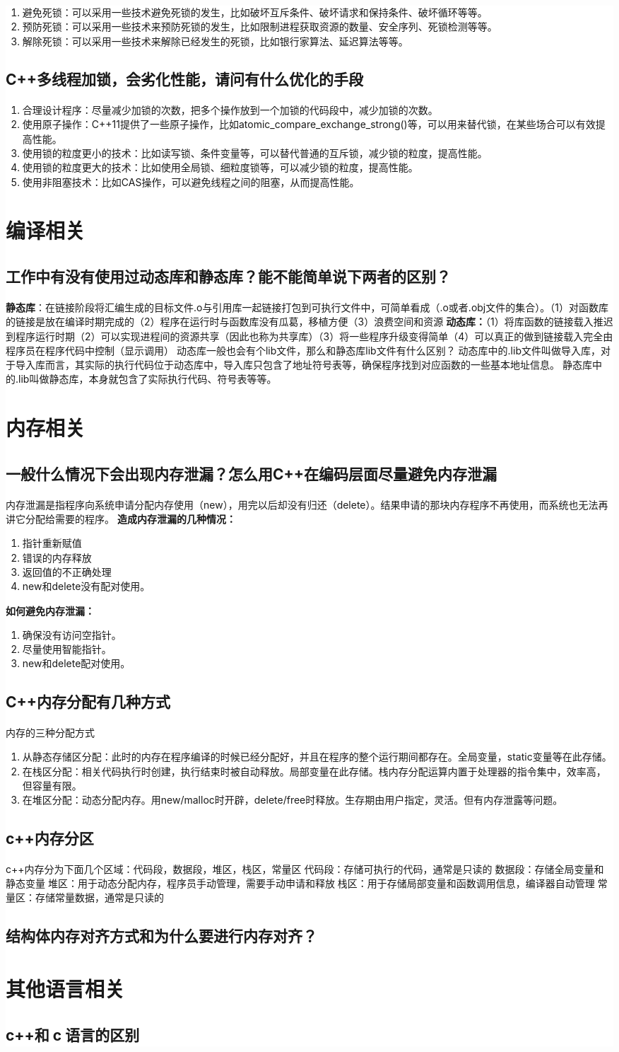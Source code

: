 1. 避免死锁：可以采用一些技术避免死锁的发生，比如破坏互斥条件、破坏请求和保持条件、破坏循环等等。
2. 预防死锁：可以采用一些技术来预防死锁的发生，比如限制进程获取资源的数量、安全序列、死锁检测等等。
3. 解除死锁：可以采用一些技术来解除已经发生的死锁，比如银行家算法、延迟算法等等。
## C++多线程加锁，会劣化性能，请问有什么优化的手段

1. 合理设计程序：尽量减少加锁的次数，把多个操作放到一个加锁的代码段中，减少加锁的次数。
2. 使用原子操作：C++11提供了一些原子操作，比如atomic_compare_exchange_strong()等，可以用来替代锁，在某些场合可以有效提高性能。
3. 使用锁的粒度更小的技术：比如读写锁、条件变量等，可以替代普通的互斥锁，减少锁的粒度，提高性能。
4. 使用锁的粒度更大的技术：比如使用全局锁、细粒度锁等，可以减少锁的粒度，提高性能。
5. 使用非阻塞技术：比如CAS操作，可以避免线程之间的阻塞，从而提高性能。
# 编译相关
## 工作中有没有使用过动态库和静态库？能不能简单说下两者的区别？
**静态库**：在链接阶段将汇编生成的目标文件.o与引用库一起链接打包到可执行文件中，可简单看成（.o或者.obj文件的集合）。（1）对函数库的链接是放在编译时期完成的（2）程序在运行时与函数库没有瓜葛，移植方便（3）浪费空间和资源
**动态库：**（1）将库函数的链接载入推迟到程序运行时期（2）可以实现进程间的资源共享（因此也称为共享库）（3）将一些程序升级变得简单（4）可以真正的做到链接载入完全由程序员在程序代码中控制（显示调用）
动态库一般也会有个lib文件，那么和静态库lib文件有什么区别？
动态库中的.lib文件叫做导入库，对于导入库而言，其实际的执行代码位于动态库中，导入库只包含了地址符号表等，确保程序找到对应函数的一些基本地址信息。
静态库中的.lib叫做静态库，本身就包含了实际执行代码、符号表等等。
# 内存相关
## 一般什么情况下会出现内存泄漏？怎么用C++在编码层面尽量避免内存泄漏
内存泄漏是指程序向系统申请分配内存使用（new），用完以后却没有归还（delete）。结果申请的那块内存程序不再使用，而系统也无法再讲它分配给需要的程序。
**造成内存泄漏的几种情况：**

1. 指针重新赋值
2. 错误的内存释放
3. 返回值的不正确处理
4. new和delete没有配对使用。

**如何避免内存泄漏：**

1. 确保没有访问空指针。
2. 尽量使用智能指针。
3. new和delete配对使用。
## C++内存分配有几种方式
内存的三种分配方式

1. 从静态存储区分配：此时的内存在程序编译的时候已经分配好，并且在程序的整个运行期间都存在。全局变量，static变量等在此存储。
2. 在栈区分配：相关代码执行时创建，执行结束时被自动释放。局部变量在此存储。栈内存分配运算内置于处理器的指令集中，效率高，但容量有限。
3. 在堆区分配：动态分配内存。用new/malloc时开辟，delete/free时释放。生存期由用户指定，灵活。但有内存泄露等问题。
## c++内存分区
c++内存分为下面几个区域：代码段，数据段，堆区，栈区，常量区
代码段：存储可执行的代码，通常是只读的
数据段：存储全局变量和静态变量
堆区：用于动态分配内存，程序员手动管理，需要手动申请和释放
栈区：用于存储局部变量和函数调用信息，编译器自动管理
常量区：存储常量数据，通常是只读的
## 结构体内存对⻬⽅式和为什么要进⾏内存对⻬？
# 其他语言相关
## c++和 c 语言的区别
